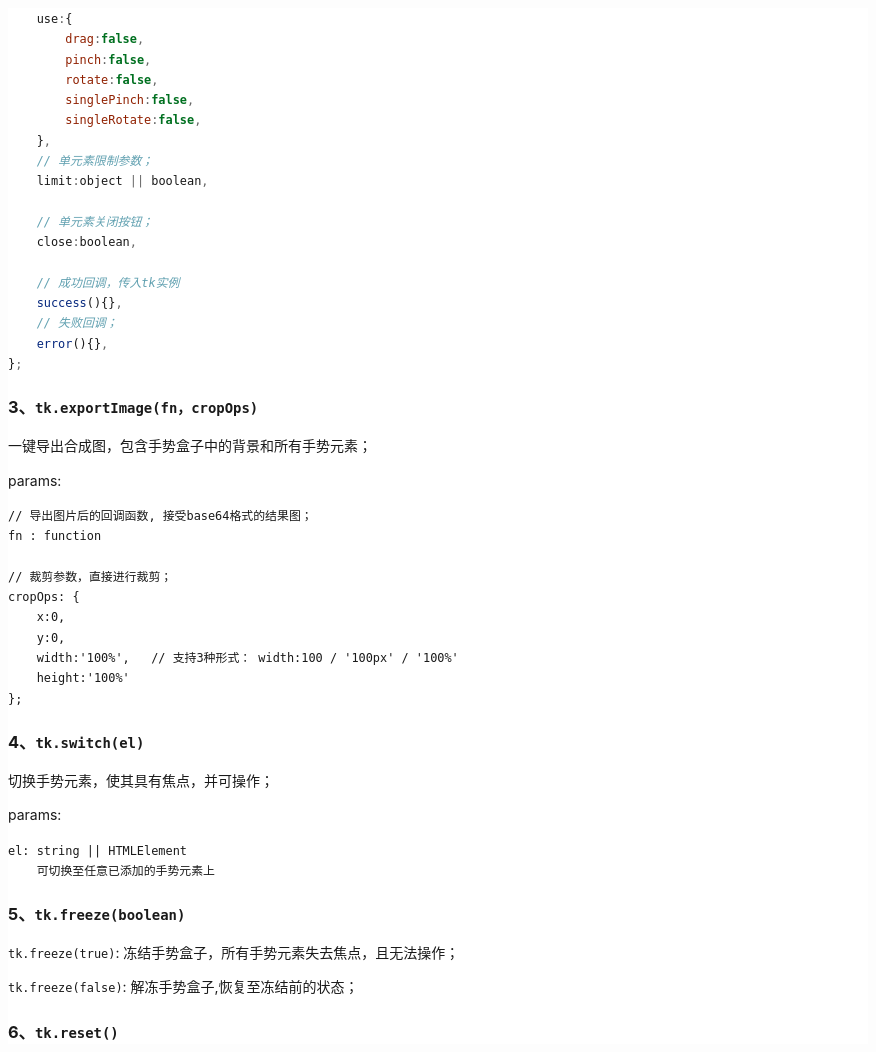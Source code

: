 ```js
	use:{
	    drag:false,
	    pinch:false,
	    rotate:false,
	    singlePinch:false,
	    singleRotate:false,
	},
    // 单元素限制参数；
	limit:object || boolean,

    // 单元素关闭按钮；
	close:boolean,

    // 成功回调，传入tk实例
    success(){},
    // 失败回调；
    error(){},
};
```

### 3、`tk.exportImage(fn，cropOps)`

一键导出合成图，包含手势盒子中的背景和所有手势元素；

params:

    // 导出图片后的回调函数, 接受base64格式的结果图；
	fn : function

    // 裁剪参数，直接进行裁剪；
    cropOps: {
        x:0,
        y:0,
        width:'100%',   // 支持3种形式： width:100 / '100px' / '100%'
        height:'100%'
    };

### 4、`tk.switch(el)`

切换手势元素，使其具有焦点，并可操作；

params:

	el: string || HTMLElement
		可切换至任意已添加的手势元素上

### 5、`tk.freeze(boolean)`

`tk.freeze(true)`: 冻结手势盒子，所有手势元素失去焦点，且无法操作；

`tk.freeze(false)`: 解冻手势盒子,恢复至冻结前的状态；

### 6、`tk.reset()`
